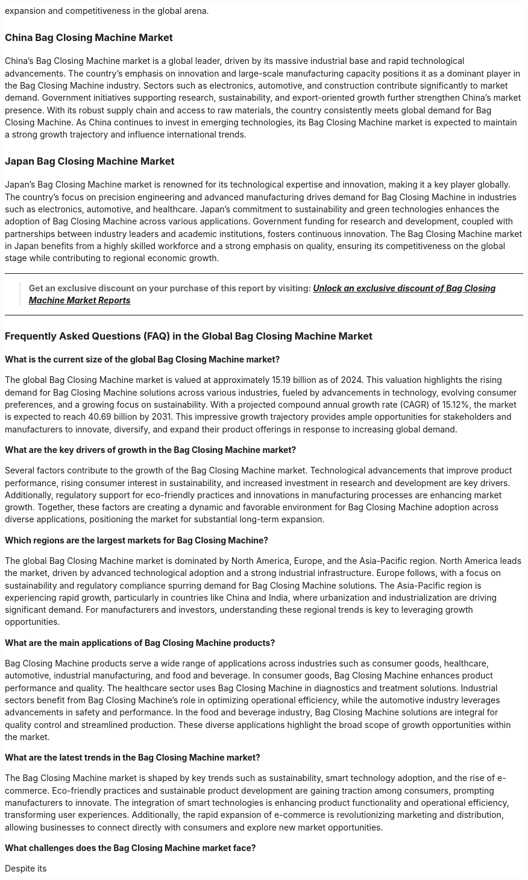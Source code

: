 expansion and competitiveness in the global arena.</p><h3>China Bag Closing Machine Market</h3><p>China&rsquo;s Bag Closing Machine market is a global leader, driven by its massive industrial base and rapid technological advancements. The country&rsquo;s emphasis on innovation and large-scale manufacturing capacity positions it as a dominant player in the Bag Closing Machine industry. Sectors such as electronics, automotive, and construction contribute significantly to market demand. Government initiatives supporting research, sustainability, and export-oriented growth further strengthen China&rsquo;s market presence. With its robust supply chain and access to raw materials, the country consistently meets global demand for Bag Closing Machine. As China continues to invest in emerging technologies, its Bag Closing Machine market is expected to maintain a strong growth trajectory and influence international trends.</p><h3>Japan Bag Closing Machine Market</h3><p>Japan&rsquo;s Bag Closing Machine market is renowned for its technological expertise and innovation, making it a key player globally. The country&rsquo;s focus on precision engineering and advanced manufacturing drives demand for Bag Closing Machine in industries such as electronics, automotive, and healthcare. Japan&rsquo;s commitment to sustainability and green technologies enhances the adoption of Bag Closing Machine across various applications. Government funding for research and development, coupled with partnerships between industry leaders and academic institutions, fosters continuous innovation. The Bag Closing Machine market in Japan benefits from a highly skilled workforce and a strong emphasis on quality, ensuring its competitiveness on the global stage while contributing to regional economic growth.</p><hr /><blockquote><p><strong>Get an exclusive discount on your purchase of this report by visiting: <em><a href="://marketresearchpulse.com/ask-for-discount/110828?utm_source=Github&amp;utm_medium=0111">Unlock an exclusive discount of Bag Closing Machine Market Reports</a></em>&nbsp;</strong></p></blockquote><hr /><h3>Frequently Asked Questions (FAQ) in the Global Bag Closing Machine Market</h3><p><strong>What is the current size of the global Bag Closing Machine market?</strong></p><p>The global Bag Closing Machine market is valued at approximately 15.19 billion as of 2024. This valuation highlights the rising demand for Bag Closing Machine solutions across various industries, fueled by advancements in technology, evolving consumer preferences, and a growing focus on sustainability. With a projected compound annual growth rate (CAGR) of 15.12%, the market is expected to reach 40.69 billion by 2031. This impressive growth trajectory provides ample opportunities for stakeholders and manufacturers to innovate, diversify, and expand their product offerings in response to increasing global demand.</p><p><strong>What are the key drivers of growth in the Bag Closing Machine market?</strong></p><p>Several factors contribute to the growth of the Bag Closing Machine market. Technological advancements that improve product performance, rising consumer interest in sustainability, and increased investment in research and development are key drivers. Additionally, regulatory support for eco-friendly practices and innovations in manufacturing processes are enhancing market growth. Together, these factors are creating a dynamic and favorable environment for Bag Closing Machine adoption across diverse applications, positioning the market for substantial long-term expansion.</p><p><strong>Which regions are the largest markets for Bag Closing Machine?</strong></p><p>The global Bag Closing Machine market is dominated by North America, Europe, and the Asia-Pacific region. North America leads the market, driven by advanced technological adoption and a strong industrial infrastructure. Europe follows, with a focus on sustainability and regulatory compliance spurring demand for Bag Closing Machine solutions. The Asia-Pacific region is experiencing rapid growth, particularly in countries like China and India, where urbanization and industrialization are driving significant demand. For manufacturers and investors, understanding these regional trends is key to leveraging growth opportunities.</p><p><strong>What are the main applications of Bag Closing Machine products?</strong></p><p>Bag Closing Machine products serve a wide range of applications across industries such as consumer goods, healthcare, automotive, industrial manufacturing, and food and beverage. In consumer goods, Bag Closing Machine enhances product performance and quality. The healthcare sector uses Bag Closing Machine in diagnostics and treatment solutions. Industrial sectors benefit from Bag Closing Machine&rsquo;s role in optimizing operational efficiency, while the automotive industry leverages advancements in safety and performance. In the food and beverage industry, Bag Closing Machine solutions are integral for quality control and streamlined production. These diverse applications highlight the broad scope of growth opportunities within the market.</p><p><strong>What are the latest trends in the Bag Closing Machine market?</strong></p><p>The Bag Closing Machine market is shaped by key trends such as sustainability, smart technology adoption, and the rise of e-commerce. Eco-friendly practices and sustainable product development are gaining traction among consumers, prompting manufacturers to innovate. The integration of smart technologies is enhancing product functionality and operational efficiency, transforming user experiences. Additionally, the rapid expansion of e-commerce is revolutionizing marketing and distribution, allowing businesses to connect directly with consumers and explore new market opportunities.</p><p><strong>What challenges does the Bag Closing Machine market face?</strong></p><p>Despite its